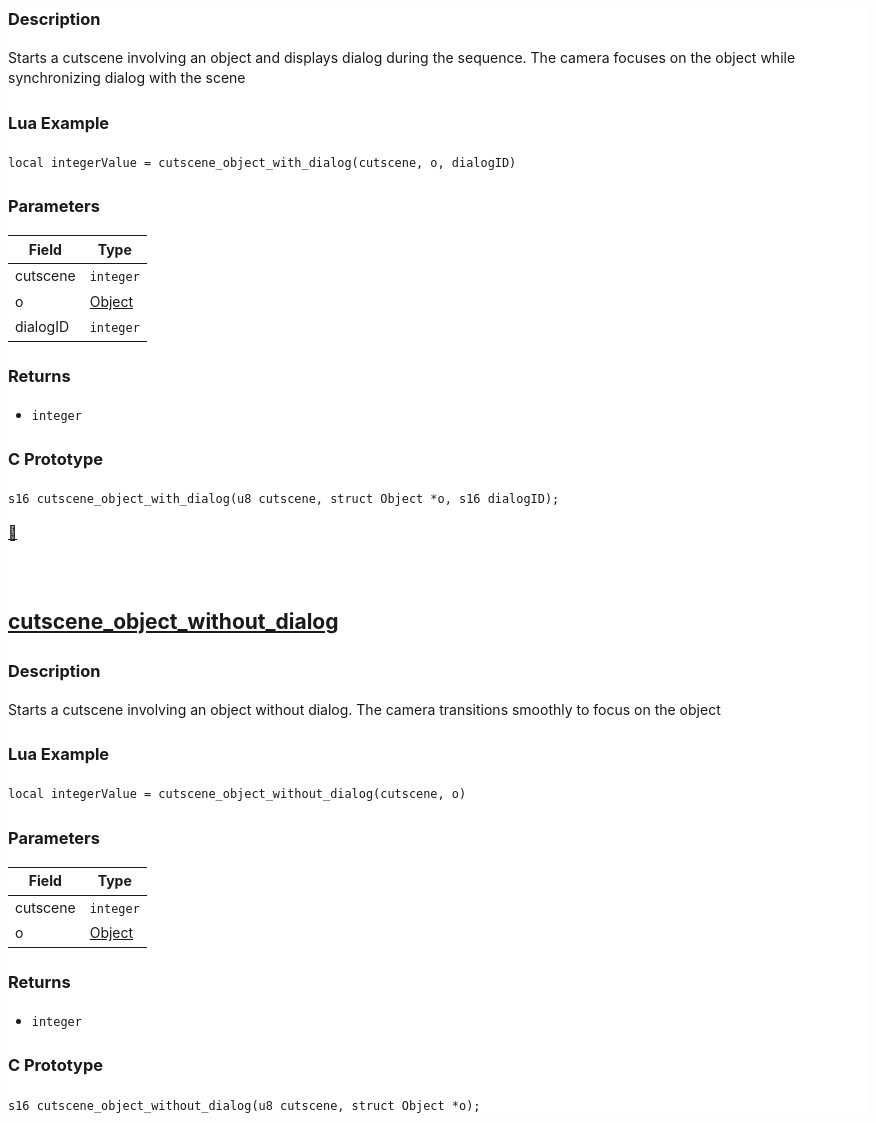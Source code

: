 ### Description
Starts a cutscene involving an object and displays dialog during the sequence. The camera focuses on the object while synchronizing dialog with the scene

### Lua Example
`local integerValue = cutscene_object_with_dialog(cutscene, o, dialogID)`

### Parameters
| Field | Type |
| ----- | ---- |
| cutscene | `integer` |
| o | [Object](structs.md#Object) |
| dialogID | `integer` |

### Returns
- `integer`

### C Prototype
`s16 cutscene_object_with_dialog(u8 cutscene, struct Object *o, s16 dialogID);`

[:arrow_up_small:](#)

<br />

## [cutscene_object_without_dialog](#cutscene_object_without_dialog)

### Description
Starts a cutscene involving an object without dialog. The camera transitions smoothly to focus on the object

### Lua Example
`local integerValue = cutscene_object_without_dialog(cutscene, o)`

### Parameters
| Field | Type |
| ----- | ---- |
| cutscene | `integer` |
| o | [Object](structs.md#Object) |

### Returns
- `integer`

### C Prototype
`s16 cutscene_object_without_dialog(u8 cutscene, struct Object *o);`
